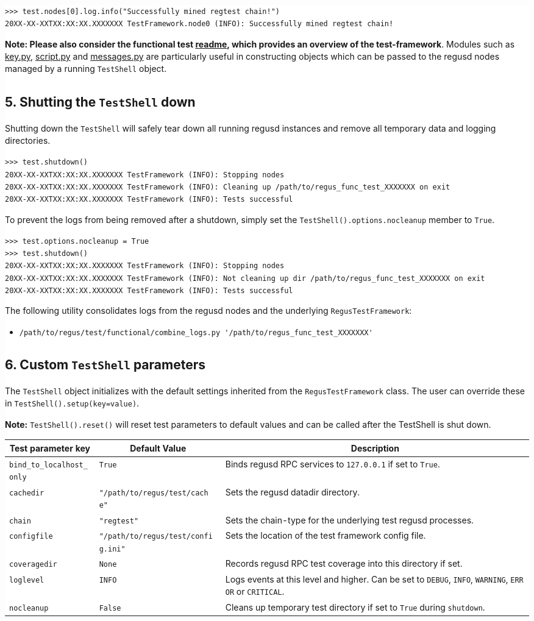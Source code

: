 ```
>>> test.nodes[0].log.info("Successfully mined regtest chain!")
20XX-XX-XXTXX:XX:XX.XXXXXXX TestFramework.node0 (INFO): Successfully mined regtest chain!
```

**Note: Please also consider the functional test
[readme](../test/functional/README.md), which provides an overview of the
test-framework**. Modules such as
[key.py](../test/functional/test_framework/key.py),
[script.py](../test/functional/test_framework/script.py) and
[messages.py](../test/functional/test_framework/messages.py) are particularly
useful in constructing objects which can be passed to the regusd nodes managed
by a running `TestShell` object.

## 5. Shutting the `TestShell` down

Shutting down the `TestShell` will safely tear down all running regusd
instances and remove all temporary data and logging directories.

```
>>> test.shutdown()
20XX-XX-XXTXX:XX:XX.XXXXXXX TestFramework (INFO): Stopping nodes
20XX-XX-XXTXX:XX:XX.XXXXXXX TestFramework (INFO): Cleaning up /path/to/regus_func_test_XXXXXXX on exit
20XX-XX-XXTXX:XX:XX.XXXXXXX TestFramework (INFO): Tests successful
```
To prevent the logs from being removed after a shutdown, simply set the
`TestShell().options.nocleanup` member to `True`.
```
>>> test.options.nocleanup = True
>>> test.shutdown()
20XX-XX-XXTXX:XX:XX.XXXXXXX TestFramework (INFO): Stopping nodes
20XX-XX-XXTXX:XX:XX.XXXXXXX TestFramework (INFO): Not cleaning up dir /path/to/regus_func_test_XXXXXXX on exit
20XX-XX-XXTXX:XX:XX.XXXXXXX TestFramework (INFO): Tests successful
```

The following utility consolidates logs from the regusd nodes and the
underlying `RegusTestFramework`:

* `/path/to/regus/test/functional/combine_logs.py
  '/path/to/regus_func_test_XXXXXXX'`

## 6. Custom `TestShell` parameters

The `TestShell` object initializes with the default settings inherited from the
`RegusTestFramework` class. The user can override these in
`TestShell().setup(key=value)`.

**Note:** `TestShell().reset()` will reset test parameters to default values and
can be called after the TestShell is shut down.

| Test parameter key | Default Value | Description |
|---|---|---|
| `bind_to_localhost_only` | `True` | Binds regusd RPC services to `127.0.0.1` if set to `True`.|
| `cachedir` | `"/path/to/regus/test/cache"` | Sets the regusd datadir directory. |
| `chain`  | `"regtest"` | Sets the chain-type for the underlying test regusd processes. |
| `configfile` | `"/path/to/regus/test/config.ini"` | Sets the location of the test framework config file. |
| `coveragedir` | `None` | Records regusd RPC test coverage into this directory if set. |
| `loglevel` | `INFO` | Logs events at this level and higher. Can be set to `DEBUG`, `INFO`, `WARNING`, `ERROR` or `CRITICAL`. |
| `nocleanup` | `False` | Cleans up temporary test directory if set to `True` during `shutdown`. |